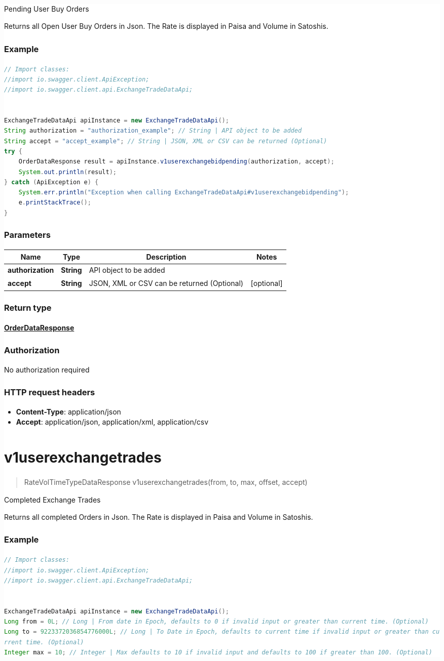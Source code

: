 Pending User Buy Orders

Returns all Open User Buy Orders in Json. The Rate is displayed in Paisa and Volume in Satoshis.

### Example
```java
// Import classes:
//import io.swagger.client.ApiException;
//import io.swagger.client.api.ExchangeTradeDataApi;


ExchangeTradeDataApi apiInstance = new ExchangeTradeDataApi();
String authorization = "authorization_example"; // String | API object to be added
String accept = "accept_example"; // String | JSON, XML or CSV can be returned (Optional)
try {
    OrderDataResponse result = apiInstance.v1userexchangebidpending(authorization, accept);
    System.out.println(result);
} catch (ApiException e) {
    System.err.println("Exception when calling ExchangeTradeDataApi#v1userexchangebidpending");
    e.printStackTrace();
}
```

### Parameters

Name | Type | Description  | Notes
------------- | ------------- | ------------- | -------------
 **authorization** | **String**| API object to be added |
 **accept** | **String**| JSON, XML or CSV can be returned (Optional) | [optional]

### Return type

[**OrderDataResponse**](OrderDataResponse.md)

### Authorization

No authorization required

### HTTP request headers

 - **Content-Type**: application/json
 - **Accept**: application/json, application/xml, application/csv

<a name="v1userexchangetrades"></a>
# **v1userexchangetrades**
> RateVolTimeTypeDataResponse v1userexchangetrades(from, to, max, offset, accept)

Completed Exchange Trades

Returns all completed Orders in Json. The Rate is displayed in Paisa and Volume in Satoshis.

### Example
```java
// Import classes:
//import io.swagger.client.ApiException;
//import io.swagger.client.api.ExchangeTradeDataApi;


ExchangeTradeDataApi apiInstance = new ExchangeTradeDataApi();
Long from = 0L; // Long | From date in Epoch, defaults to 0 if invalid input or greater than current time. (Optional)
Long to = 9223372036854776000L; // Long | To Date in Epoch, defaults to current time if invalid input or greater than current time. (Optional)
Integer max = 10; // Integer | Max defaults to 10 if invalid input and defaults to 100 if greater than 100. (Optional)
```